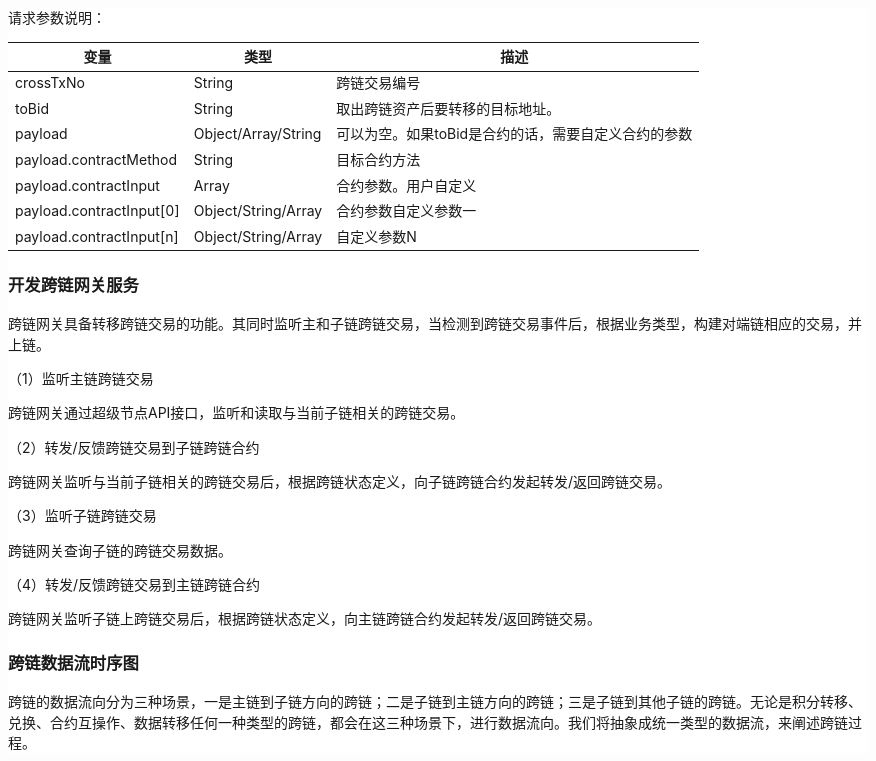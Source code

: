 请求参数说明：

| **变量**                 | **类型**            | **描述**                                            |
| ------------------------ | ------------------- | --------------------------------------------------- |
| crossTxNo                | String              | 跨链交易编号                                        |
| toBid                    | String              | 取出跨链资产后要转移的目标地址。                    |
| payload                  | Object/Array/String | 可以为空。如果toBid是合约的话，需要自定义合约的参数 |
| payload.contractMethod   | String              | 目标合约方法                                        |
| payload.contractInput    | Array               | 合约参数。用户自定义                                |
| payload.contractInput[0] | Object/String/Array | 合约参数自定义参数一                                |
| payload.contractInput[n] | Object/String/Array | 自定义参数N                                         |

### 开发跨链网关服务

跨链网关具备转移跨链交易的功能。其同时监听主和子链跨链交易，当检测到跨链交易事件后，根据业务类型，构建对端链相应的交易，并上链。

（1）监听主链跨链交易

跨链网关通过超级节点API接口，监听和读取与当前子链相关的跨链交易。

（2）转发/反馈跨链交易到子链跨链合约

跨链网关监听与当前子链相关的跨链交易后，根据跨链状态定义，向子链跨链合约发起转发/返回跨链交易。

（3）监听子链跨链交易

跨链网关查询子链的跨链交易数据。

（4）转发/反馈跨链交易到主链跨链合约

跨链网关监听子链上跨链交易后，根据跨链状态定义，向主链跨链合约发起转发/返回跨链交易。

### 跨链数据流时序图

跨链的数据流向分为三种场景，一是主链到子链方向的跨链；二是子链到主链方向的跨链；三是子链到其他子链的跨链。无论是积分转移、兑换、合约互操作、数据转移任何一种类型的跨链，都会在这三种场景下，进行数据流向。我们将抽象成统一类型的数据流，来阐述跨链过程。
